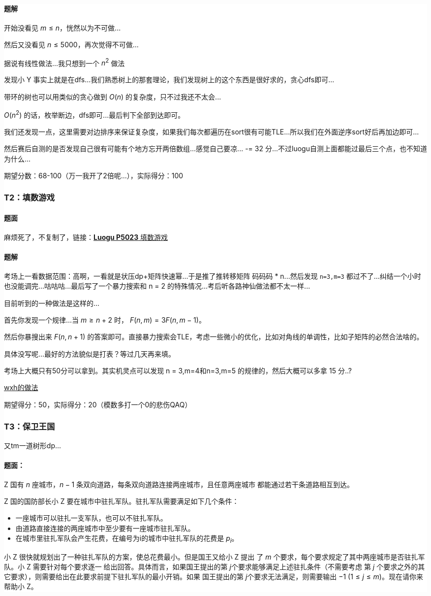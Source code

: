#### 题解

开始没看见 $m \leq n$，恍然以为不可做...

然后又没看见 $n \leq 5000$，再次觉得不可做...

据说有线性做法...我只想到一个 $n^2$ 做法

发现小 Y 事实上就是在dfs...我们熟悉树上的那套理论，我们发现树上的这个东西是很好求的，贪心dfs即可...

带环的树也可以用类似的贪心做到 $O(n)$ 的复杂度，只不过我还不太会...

$O(n^2)$ 的话，枚举断边，dfs即可...最后判下全部到达即可。

我们还发现一点，这里需要对边排序来保证复杂度，如果我们每次都遍历在sort很有可能TLE...所以我们在外面逆序sort好后再加边即可...

然后赛后自测的是否发现自己很有可能有个地方忘开两倍数组...感觉自己要凉... -= 32 分...不过luogu自测上面都能过最后三个点，也不知道为什么...

期望分数：68-100（万一我开了2倍呢...），实际得分：100

### T2：填数游戏

#### 题面

麻烦死了，不复制了，链接：[**Luogu P5023**  填数游戏](https://www.luogu.org/problemnew/show/P5023)

#### 题解

考场上一看数据范围：高啊，一看就是状压dp+矩阵快速幂...于是推了推转移矩阵 码码码 * n...然后发现 `n=3,m=3` 都过不了...纠结一个小时也没能调完...咕咕咕...最后写了一个暴力搜索和 n = 2 的特殊情况...考后听各路神仙做法都不太一样...

目前听到的一种做法是这样的...

首先你发现一个规律...当  $m \geq n+2$ 时， $F(n,m) = 3F(n,m-1)$。

然后你暴搜出来 $F(n,n+1)$ 的答案即可。直接暴力搜索会TLE，考虑一些微小的优化，比如对角线的单调性，比如子矩阵的必然合法啥的。

 具体没写呢...最好的方法貌似是打表？等过几天再来填。

考场上大概只有50分可以拿到。其实机灵点可以发现 n = 3,m=4和n=3,m=5 的规律的，然后大概可以多拿 $15$ 分..?

[wxh的做法](https://www.zhihu.com/question/293059610/answer/529373474)

期望得分：50，实际得分：20（模数多打一个0的悲伤QAQ）

### T3：保卫王国

又tm一道树形dp...

#### 题面：

Z 国有 $n$ 座城市，$n - 1$ 条双向道路，每条双向道路连接两座城市，且任意两座城市 都能通过若干条道路相互到达。

Z 国的国防部长小 Z 要在城市中驻扎军队。驻扎军队需要满足如下几个条件：

-   一座城市可以驻扎一支军队，也可以不驻扎军队。
-   由道路直接连接的两座城市中至少要有一座城市驻扎军队。
-   在城市里驻扎军队会产生花费，在编号为i的城市中驻扎军队的花费是 $p_i$。

小 Z 很快就规划出了一种驻扎军队的方案，使总花费最小。但是国王又给小 Z 提出 了 $m$ 个要求，每个要求规定了其中两座城市是否驻扎军队。小 Z 需要针对每个要求逐一 给出回答。具体而言，如果国王提出的第 $j$个要求能够满足上述驻扎条件（不需要考虑 第  $j$ 个要求之外的其它要求），则需要给出在此要求前提下驻扎军队的最小开销。如果 国王提出的第 $j$个要求无法满足，则需要输出 $-1$ ($1 \leq j \leq  m$)。现在请你来帮助小 Z。
